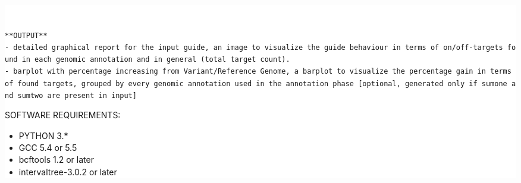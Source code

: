 ```


**OUTPUT**
- detailed graphical report for the input guide, an image to visualize the guide behaviour in terms of on/off-targets found in each genomic annotation and in general (total target count).
- barplot with percentage increasing from Variant/Reference Genome, a barplot to visualize the percentage gain in terms of found targets, grouped by every genomic annotation used in the annotation phase [optional, generated only if sumone and sumtwo are present in input]
```

SOFTWARE REQUIREMENTS:
- PYTHON 3.*
- GCC 5.4 or 5.5
- bcftools 1.2 or later
- intervaltree-3.0.2 or later
